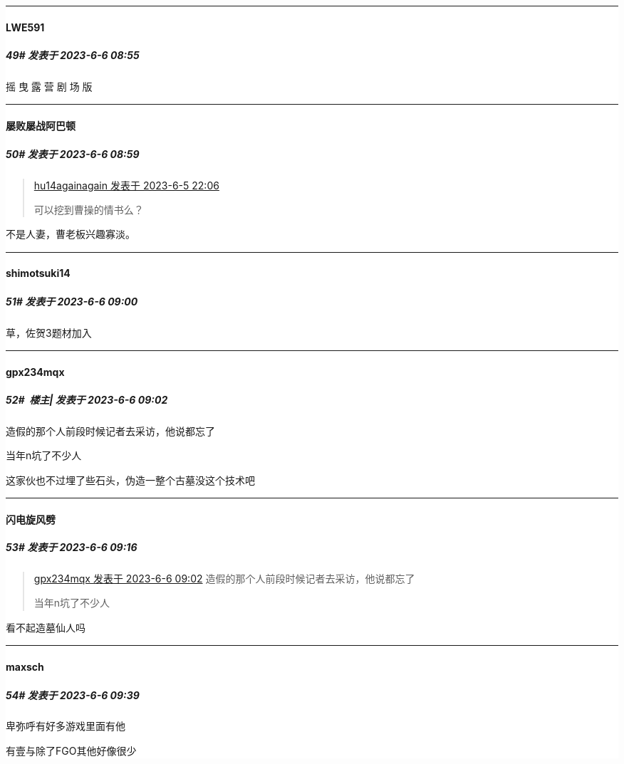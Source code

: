 *****

####  LWE591  
##### 49#       发表于 2023-6-6 08:55

摇 曳 露 营 剧 场 版

*****

####  屡败屡战阿巴顿  
##### 50#       发表于 2023-6-6 08:59

<blockquote><a href="httphttps://bbs.saraba1st.com/2b/forum.php?mod=redirect&amp;goto=findpost&amp;pid=61142331&amp;ptid=2138548" target="_blank">hu14againagain 发表于 2023-6-5 22:06</a>

可以挖到曹操的情书么？</blockquote>
不是人妻，曹老板兴趣寡淡。

*****

####  shimotsuki14  
##### 51#       发表于 2023-6-6 09:00

草，佐贺3题材加入

*****

####  gpx234mqx  
##### 52#         楼主| 发表于 2023-6-6 09:02

造假的那个人前段时候记者去采访，他说都忘了

当年n坑了不少人

这家伙也不过埋了些石头，伪造一整个古墓没这个技术吧

*****

####  闪电旋风劈  
##### 53#       发表于 2023-6-6 09:16

<blockquote><a href="httphttps://bbs.saraba1st.com/2b/forum.php?mod=redirect&amp;goto=findpost&amp;pid=61146503&amp;ptid=2138548" target="_blank">gpx234mqx 发表于 2023-6-6 09:02</a>
造假的那个人前段时候记者去采访，他说都忘了

当年n坑了不少人</blockquote>
看不起造墓仙人吗

*****

####  maxsch  
##### 54#       发表于 2023-6-6 09:39

卑弥呼有好多游戏里面有他

有壹与除了FGO其他好像很少
